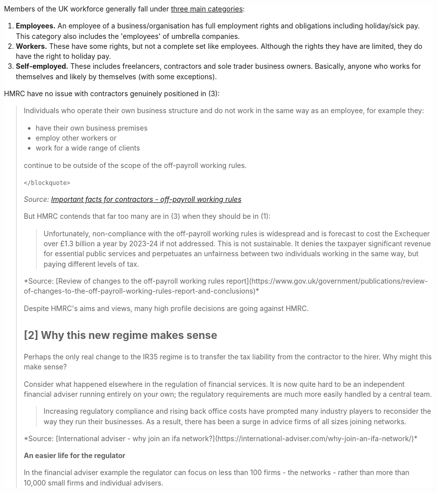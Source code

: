 Members of the UK workforce generally fall under [three main categories](https://www.freelanceuk.com/news/16333-overview-holiday-pay-freelancers.shtml):

1. **Employees.** An employee of a business/organisation has full employment rights and obligations including holiday/sick pay. This category also includes the 'employees' of umbrella companies. 
1. **Workers.** These have some rights, but not a complete set like employees. Although the rights they have are limited, they do have the right to holiday pay.
1. **Self-employed.** These includes freelancers, contractors and sole trader business owners. Basically, anyone who works for themselves and likely by themselves (with some exceptions).

HMRC have no issue with contractors genuinely positioned in (3):

<blockquote>Individuals who operate their own business structure and do not work in the same way as an employee, for example they:
<ul>
    <li>have their own business premises</li>
    <li>employ other workers or</li>
    <li>work for a wide range of clients</li>
</ul>
    continue to be outside of the scope of the off-payroll working rules.

    </blockquote>
*Source: [Important facts for contractors - off-payroll working rules](https://www.gov.uk/government/publications/off-payroll-working-rules-communication-resources/know-the-facts-for-contractors-off-payroll-working-rules-ir35)*

But HMRC contends that far too many are in (3) when they should be in (1):

<blockquote>Unfortunately, non-compliance with the off-payroll working rules is widespread and is forecast to cost the Exchequer over &pound;1.3 billion a year by 2023-24 if not addressed. This is not sustainable. It denies the taxpayer significant revenue for essential public services and perpetuates an unfairness between two individuals working in the same way, but paying different levels of tax.</blockquote>
*Source: [Review of changes to the off-payroll working rules report](https://www.gov.uk/government/publications/review-of-changes-to-the-off-payroll-working-rules-report-and-conclusions)*

Despite HMRC's aims and views, many high profile decisions are going against HMRC.

## [2] Why this new regime makes sense

Perhaps the only real change to the IR35 regime is to transfer the tax liability from the contractor to the hirer. Why might this make sense?

Consider what happened elsewhere in the regulation of financial services. It is now quite hard to be an independent financial adviser running entirely on your own; the regulatory requirements are much more easily handled by a central team.

<blockquote>Increasing regulatory compliance and rising back office costs have prompted many industry players to reconsider the way they run their businesses. As a result, there has been a surge in advice firms of all sizes joining networks.</blockquote>
*Source: [International adviser - why join an ifa network?](https://international-adviser.com/why-join-an-ifa-network/)*

<div class="box">
<p><b>An easier life for the regulator</b></p>
<p>In the financial adviser example the regulator can focus on less than 100 firms - the networks - rather than more than 10,000 small firms and individual advisers.</p>
